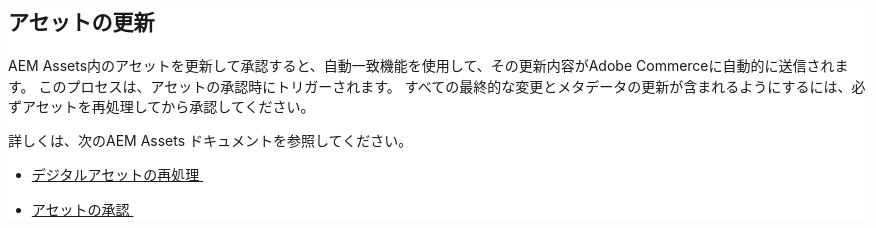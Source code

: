 ## アセットの更新

AEM Assets内のアセットを更新して承認すると、自動一致機能を使用して、その更新内容がAdobe Commerceに自動的に送信されます。 このプロセスは、アセットの承認時にトリガーされます。 すべての最終的な変更とメタデータの更新が含まれるようにするには、必ずアセットを再処理してから承認してください。

詳しくは、次のAEM Assets ドキュメントを参照してください。

* [&#x200B; デジタルアセットの再処理 &#x200B;](https://experienceleague.adobe.com/ja/docs/experience-manager-cloud-service/content/assets/manage/reprocessing)

* [&#x200B; アセットの承認 &#x200B;](https://experienceleague.adobe.com/ja/docs/experience-manager-cloud-service/content/assets/dynamicmedia/dynamic-media-open-apis/approve-assets)
